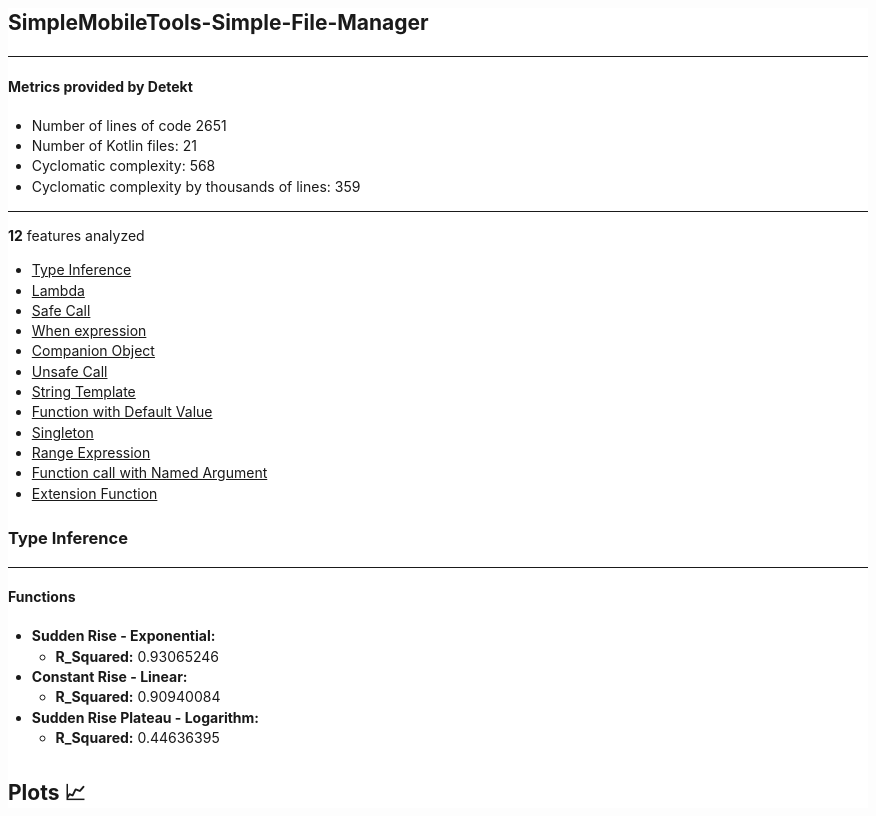 ## SimpleMobileTools-Simple-File-Manager
----
#### Metrics provided by Detekt
* Number of lines of code 2651
* Number of Kotlin files: 21
* Cyclomatic complexity: 568
* Cyclomatic complexity by thousands of lines: 359 

----
**12** features analyzed

*	<a href="#type_inference">Type Inference</a> 
*	<a href="#lambda">Lambda</a> 
*	<a href="#safe_call">Safe Call</a> 
*	<a href="#when_expr">When expression</a> 
*	<a href="#companion_object">Companion Object</a> 
*	<a href="#unsafe_call">Unsafe Call</a> 
*	<a href="#string_template">String Template</a> 
*	<a href="#func_with_default_value">Function with Default Value</a> 
*	<a href="#singleton">Singleton</a> 
*	<a href="#range_expr">Range Expression</a> 
*	<a href="#func_call_with_named_arg">Function call with Named Argument</a> 
*	<a href="#extension_function">Extension Function</a> 


### <a name="type_inference">Type Inference</a>
----
#### Functions
* **Sudden Rise - Exponential:** ![equation](http://latex.codecogs.com/svg.latex?-3809.345668x%5E%7B1.001197%7D%20&plus;%20-46.43163)
    * **R_Squared:** 0.93065246
* **Constant Rise - Linear:** ![equation](http://latex.codecogs.com/svg.latex?0.209358x%20&plus;%2031.659504)
    * **R_Squared:** 0.90940084
* **Sudden Rise Plateau - Logarithm:** ![equation](http://latex.codecogs.com/svg.latex?25.261691%5Clog_%7B2.959076%7D%28x%29%20&plus;%200.0)
    * **R_Squared:** 0.44636395

**Plots** :chart_with_upwards_trend:
-----
